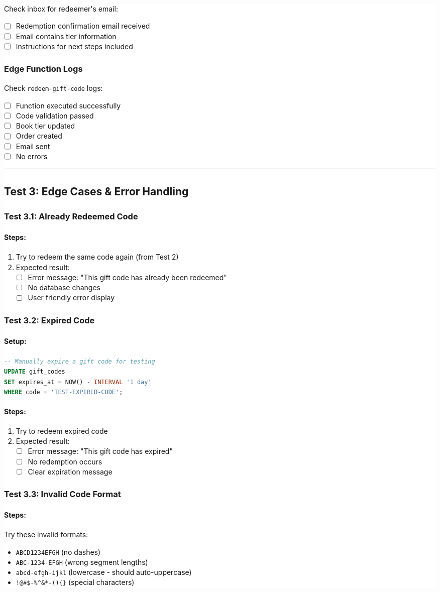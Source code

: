 Check inbox for redeemer's email:
- [ ] Redemption confirmation email received
- [ ] Email contains tier information
- [ ] Instructions for next steps included

### Edge Function Logs

Check `redeem-gift-code` logs:
- [ ] Function executed successfully
- [ ] Code validation passed
- [ ] Book tier updated
- [ ] Order created
- [ ] Email sent
- [ ] No errors

---

## Test 3: Edge Cases & Error Handling

### Test 3.1: Already Redeemed Code

#### Steps:
1. Try to redeem the same code again (from Test 2)
2. Expected result:
   - [ ] Error message: "This gift code has already been redeemed"
   - [ ] No database changes
   - [ ] User friendly error display

### Test 3.2: Expired Code

#### Setup:
```sql
-- Manually expire a gift code for testing
UPDATE gift_codes 
SET expires_at = NOW() - INTERVAL '1 day'
WHERE code = 'TEST-EXPIRED-CODE';
```

#### Steps:
1. Try to redeem expired code
2. Expected result:
   - [ ] Error message: "This gift code has expired"
   - [ ] No redemption occurs
   - [ ] Clear expiration message

### Test 3.3: Invalid Code Format

#### Steps:
Try these invalid formats:
- `ABCD1234EFGH` (no dashes)
- `ABC-1234-EFGH` (wrong segment lengths)
- `abcd-efgh-ijkl` (lowercase - should auto-uppercase)
- `!@#$-%^&*-(){}` (special characters)
